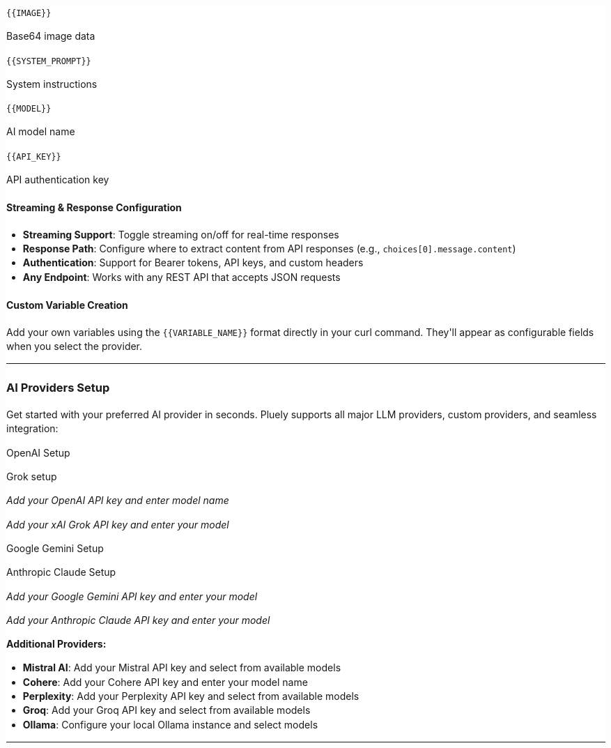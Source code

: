 `{{IMAGE}}`

Base64 image data

`{{SYSTEM_PROMPT}}`

System instructions

`{{MODEL}}`

AI model name

`{{API_KEY}}`

API authentication key

#### **Streaming & Response Configuration**

-   **Streaming Support**: Toggle streaming on/off for real-time responses
-   **Response Path**: Configure where to extract content from API responses (e.g., `choices[0].message.content`)
-   **Authentication**: Support for Bearer tokens, API keys, and custom headers
-   **Any Endpoint**: Works with any REST API that accepts JSON requests

#### **Custom Variable Creation**

Add your own variables using the `{{VARIABLE_NAME}}` format directly in your curl command. They'll appear as configurable fields when you select the provider.

* * *

### **AI Providers Setup**

Get started with your preferred AI provider in seconds. Pluely supports all major LLM providers, custom providers, and seamless integration:

OpenAI Setup

Grok setup

_Add your OpenAI API key and enter model name_

_Add your xAI Grok API key and enter your model_

Google Gemini Setup

Anthropic Claude Setup

_Add your Google Gemini API key and enter your model_

_Add your Anthropic Claude API key and enter your model_

**Additional Providers:**

-   **Mistral AI**: Add your Mistral API key and select from available models
-   **Cohere**: Add your Cohere API key and enter your model name
-   **Perplexity**: Add your Perplexity API key and select from available models
-   **Groq**: Add your Groq API key and select from available models
-   **Ollama**: Configure your local Ollama instance and select models

* * *
